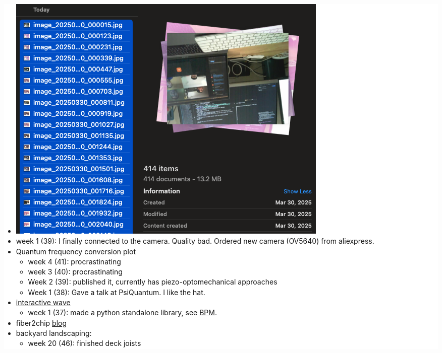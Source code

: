    - ![WIMS](/assets/images/projects/WIMS-20250330.png)
   - week 1 (39): I finally connected to the camera. Quality bad. Ordered new camera (OV5640) from aliexpress.
- Quantum frequency conversion plot
   - week 4 (41): procrastinating
   - week 3 (40): procrastinating
   - Week 2 (39): published it, currently has piezo-optomechanical approaches
   - Week 1 (38): Gave a talk at PsiQuantum. I like the hat.
- [interactive wave](https://github.com/jwt625/interactwave)
   - week 1 (37): made a python standalone library, see [BPM](https://github.com/jwt625/BPM).
- fiber2chip [blog](https://jwt625.github.io/tutorial/fiber2chip-history-concept/)
- backyard landscaping: 
   - week 20 (46): finished deck joists
   <div style="display: flex; flex-direction: row; gap: 10px;">